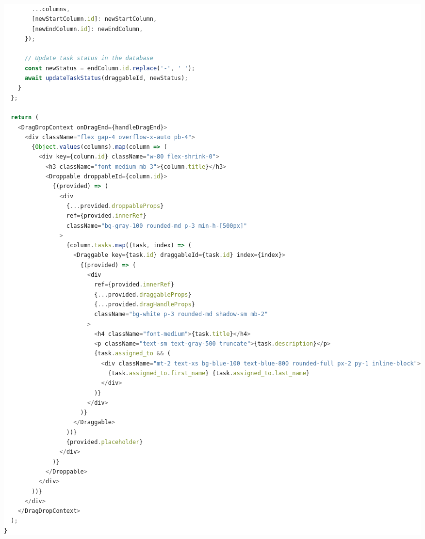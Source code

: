 ```typescript
        ...columns,
        [newStartColumn.id]: newStartColumn,
        [newEndColumn.id]: newEndColumn,
      });
      
      // Update task status in the database
      const newStatus = endColumn.id.replace('-', ' ');
      await updateTaskStatus(draggableId, newStatus);
    }
  };
  
  return (
    <DragDropContext onDragEnd={handleDragEnd}>
      <div className="flex gap-4 overflow-x-auto pb-4">
        {Object.values(columns).map(column => (
          <div key={column.id} className="w-80 flex-shrink-0">
            <h3 className="font-medium mb-3">{column.title}</h3>
            <Droppable droppableId={column.id}>
              {(provided) => (
                <div
                  {...provided.droppableProps}
                  ref={provided.innerRef}
                  className="bg-gray-100 rounded-md p-3 min-h-[500px]"
                >
                  {column.tasks.map((task, index) => (
                    <Draggable key={task.id} draggableId={task.id} index={index}>
                      {(provided) => (
                        <div
                          ref={provided.innerRef}
                          {...provided.draggableProps}
                          {...provided.dragHandleProps}
                          className="bg-white p-3 rounded-md shadow-sm mb-2"
                        >
                          <h4 className="font-medium">{task.title}</h4>
                          <p className="text-sm text-gray-500 truncate">{task.description}</p>
                          {task.assigned_to && (
                            <div className="mt-2 text-xs bg-blue-100 text-blue-800 rounded-full px-2 py-1 inline-block">
                              {task.assigned_to.first_name} {task.assigned_to.last_name}
                            </div>
                          )}
                        </div>
                      )}
                    </Draggable>
                  ))}
                  {provided.placeholder}
                </div>
              )}
            </Droppable>
          </div>
        ))}
      </div>
    </DragDropContext>
  );
}
```

